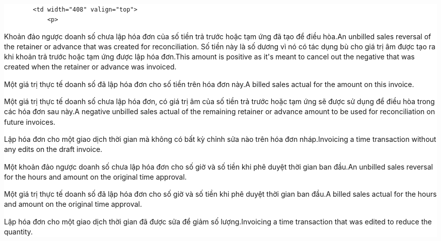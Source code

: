             <td width="408" valign="top">
                <p>
<span data-ttu-id="47d7e-120">Khoản đảo ngược doanh số chưa lập hóa đơn của số tiền trả trước hoặc tạm ứng đã tạo để điều hòa.</span><span class="sxs-lookup"><span data-stu-id="47d7e-120">An unbilled sales reversal of the retainer or advance that was created for reconciliation.</span></span> <span data-ttu-id="47d7e-121">Số tiền này là số dương vì nó có tác dụng bù cho giá trị âm được tạo ra khi khoản trả trước hoặc tạm ứng được lập hóa đơn.</span><span class="sxs-lookup"><span data-stu-id="47d7e-121">This amount is positive as it's meant to cancel out the negative that was created when the retainer or advance was invoiced.</span></span>
                </p>
            </td>
        </tr>
        <tr>
            <td width="408" valign="top">
                <p>
<span data-ttu-id="47d7e-122">Một giá trị thực tế doanh số đã lập hóa đơn cho số tiền trên hóa đơn này.</span><span class="sxs-lookup"><span data-stu-id="47d7e-122">A billed sales actual for the amount on this invoice.</span></span>
                </p>
            </td>
        </tr>
        <tr>
            <td width="408" valign="top">
                <p>
<span data-ttu-id="47d7e-123">Một giá trị thực tế doanh số chưa lập hóa đơn, có giá trị âm của số tiền trả trước hoặc tạm ứng sẽ được sử dụng để điều hòa trong các hóa đơn sau này.</span><span class="sxs-lookup"><span data-stu-id="47d7e-123">A negative unbilled sales actual of the remaining retainer or advance amount to be used for reconciliation on future invoices.</span></span>
                </p>
            </td>
        </tr>
        <tr>
            <td width="216" rowspan="2" valign="top">
                <p>
<span data-ttu-id="47d7e-124">Lập hóa đơn cho một giao dịch thời gian mà không có bất kỳ chỉnh sửa nào trên hóa đơn nháp.</span><span class="sxs-lookup"><span data-stu-id="47d7e-124">Invoicing a time transaction without any edits on the draft invoice.</span></span>
                </p>
            </td>
            <td width="408" valign="top">
                <p>
<span data-ttu-id="47d7e-125">Một khoản đảo ngược doanh số chưa lập hóa đơn cho số giờ và số tiền khi phê duyệt thời gian ban đầu.</span><span class="sxs-lookup"><span data-stu-id="47d7e-125">An unbilled sales reversal for the hours and amount on the original time approval.</span></span>
                </p>
            </td>
        </tr>
        <tr>
            <td width="408" valign="top">
                <p>
<span data-ttu-id="47d7e-126">Một giá trị thực tế doanh số đã lập hóa đơn cho số giờ và số tiền khi phê duyệt thời gian ban đầu.</span><span class="sxs-lookup"><span data-stu-id="47d7e-126">A billed sales actual for the hours and amount on the original time approval.</span></span>
                </p>
            </td>
        </tr>
        <tr>
            <td width="216" rowspan="3" valign="top">
                <p>
<span data-ttu-id="47d7e-127">Lập hóa đơn cho một giao dịch thời gian đã được sửa để giảm số lượng.</span><span class="sxs-lookup"><span data-stu-id="47d7e-127">Invoicing a time transaction that was edited to reduce the quantity.</span></span>
                </p>
            </td>